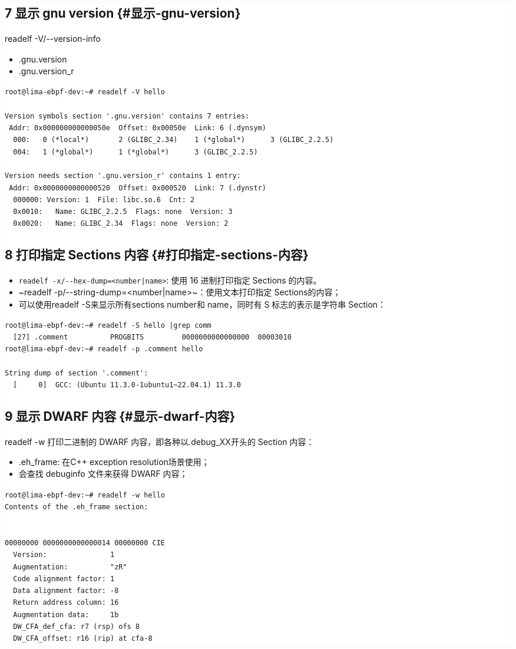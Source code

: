 
## <span class="section-num">7</span> 显示 gnu version {#显示-gnu-version}

readelf -V/--version-info

-   .gnu.version
-   .gnu.version_r



```shell
root@lima-ebpf-dev:~# readelf -V hello

Version symbols section '.gnu.version' contains 7 entries:
 Addr: 0x000000000000050e  Offset: 0x00050e  Link: 6 (.dynsym)
  000:   0 (*local*)       2 (GLIBC_2.34)    1 (*global*)      3 (GLIBC_2.2.5)
  004:   1 (*global*)      1 (*global*)      3 (GLIBC_2.2.5)

Version needs section '.gnu.version_r' contains 1 entry:
 Addr: 0x0000000000000520  Offset: 0x000520  Link: 7 (.dynstr)
  000000: Version: 1  File: libc.so.6  Cnt: 2
  0x0010:   Name: GLIBC_2.2.5  Flags: none  Version: 3
  0x0020:   Name: GLIBC_2.34  Flags: none  Version: 2
```


## <span class="section-num">8</span> 打印指定 Sections 内容 {#打印指定-sections-内容}

-   `readelf -x/--hex-dump=<number|name>`: 使用 16 进制打印指定 Sections 的内容。
-   ~readelf -p/--string-dump=&lt;number|name&gt;~：使用文本打印指定 Sections的内容；
-   可以使用readelf -S来显示所有sections number和 name，同时有 S 标志的表示是字符串 Section：



```shell
root@lima-ebpf-dev:~# readelf -S hello |grep comm
  [27] .comment          PROGBITS         0000000000000000  00003010
root@lima-ebpf-dev:~# readelf -p .comment hello

String dump of section '.comment':
  [     0]  GCC: (Ubuntu 11.3.0-1ubuntu1~22.04.1) 11.3.0
```


## <span class="section-num">9</span> 显示 DWARF 内容 {#显示-dwarf-内容}

readelf -w 打印二进制的 DWARF 内容，即各种以.debug_XX开头的 Section 内容：

-   .eh_frame: 在C++ exception resolution场景使用；
-   会查找 debuginfo 文件来获得 DWARF 内容；



```shell
root@lima-ebpf-dev:~# readelf -w hello
Contents of the .eh_frame section:


00000000 0000000000000014 00000000 CIE
  Version:               1
  Augmentation:          "zR"
  Code alignment factor: 1
  Data alignment factor: -8
  Return address column: 16
  Augmentation data:     1b
  DW_CFA_def_cfa: r7 (rsp) ofs 8
  DW_CFA_offset: r16 (rip) at cfa-8
```